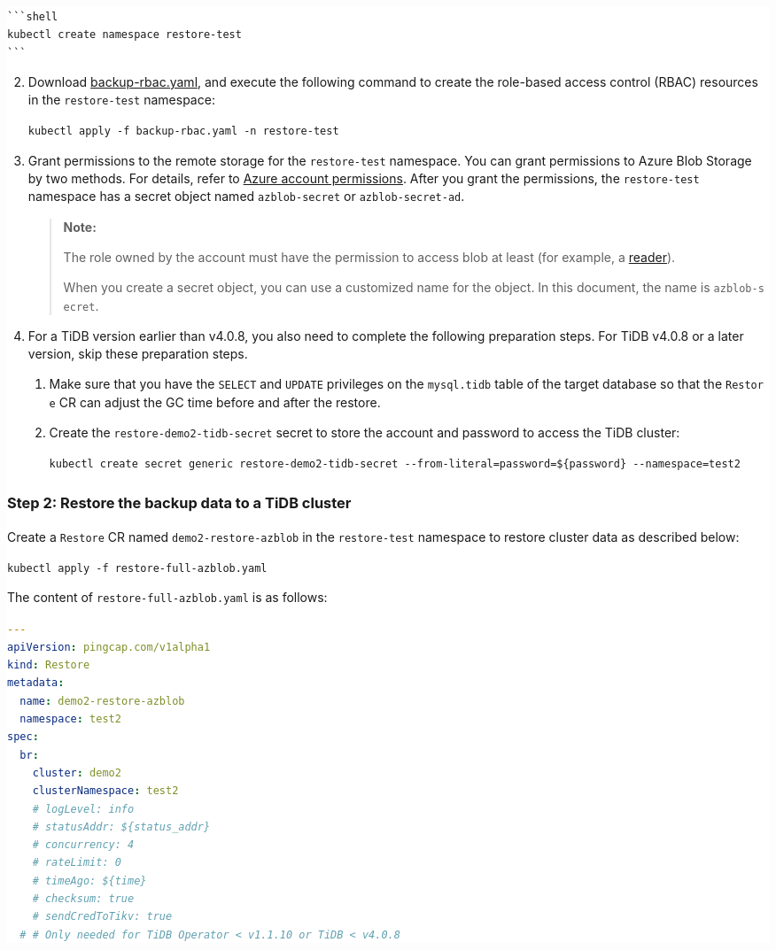     ```shell
    kubectl create namespace restore-test
    ```

2. Download [backup-rbac.yaml](https://github.com/pingcap/tidb-operator/blob/master/manifests/backup/backup-rbac.yaml), and execute the following command to create the role-based access control (RBAC) resources in the `restore-test` namespace:

    ```shell
    kubectl apply -f backup-rbac.yaml -n restore-test
    ```

3. Grant permissions to the remote storage for the `restore-test` namespace. You can grant permissions to Azure Blob Storage by two methods. For details, refer to [Azure account permissions](grant-permissions-to-remote-storage.md#azure-account-permissions). After you grant the permissions, the `restore-test` namespace has a secret object named `azblob-secret` or `azblob-secret-ad`.

    > **Note:**
    >
    > The role owned by the account must have the permission to access blob at least (for example, a [reader](https://learn.microsoft.com/en-us/azure/role-based-access-control/built-in-roles#reader)).
    >
    > When you create a secret object, you can use a customized name for the object. In this document, the name is `azblob-secret`.

4. For a TiDB version earlier than v4.0.8, you also need to complete the following preparation steps. For TiDB v4.0.8 or a later version, skip these preparation steps.

    1. Make sure that you have the `SELECT` and `UPDATE` privileges on the `mysql.tidb` table of the target database so that the `Restore` CR can adjust the GC time before and after the restore.

    2. Create the `restore-demo2-tidb-secret` secret to store the account and password to access the TiDB cluster:

        
        ```shell
        kubectl create secret generic restore-demo2-tidb-secret --from-literal=password=${password} --namespace=test2
        ```

### Step 2: Restore the backup data to a TiDB cluster

Create a `Restore` CR named `demo2-restore-azblob` in the `restore-test` namespace to restore cluster data as described below:

```shell
kubectl apply -f restore-full-azblob.yaml
```

The content of `restore-full-azblob.yaml` is as follows:

```yaml
---
apiVersion: pingcap.com/v1alpha1
kind: Restore
metadata:
  name: demo2-restore-azblob
  namespace: test2
spec:
  br:
    cluster: demo2
    clusterNamespace: test2
    # logLevel: info
    # statusAddr: ${status_addr}
    # concurrency: 4
    # rateLimit: 0
    # timeAgo: ${time}
    # checksum: true
    # sendCredToTikv: true
  # # Only needed for TiDB Operator < v1.1.10 or TiDB < v4.0.8
```